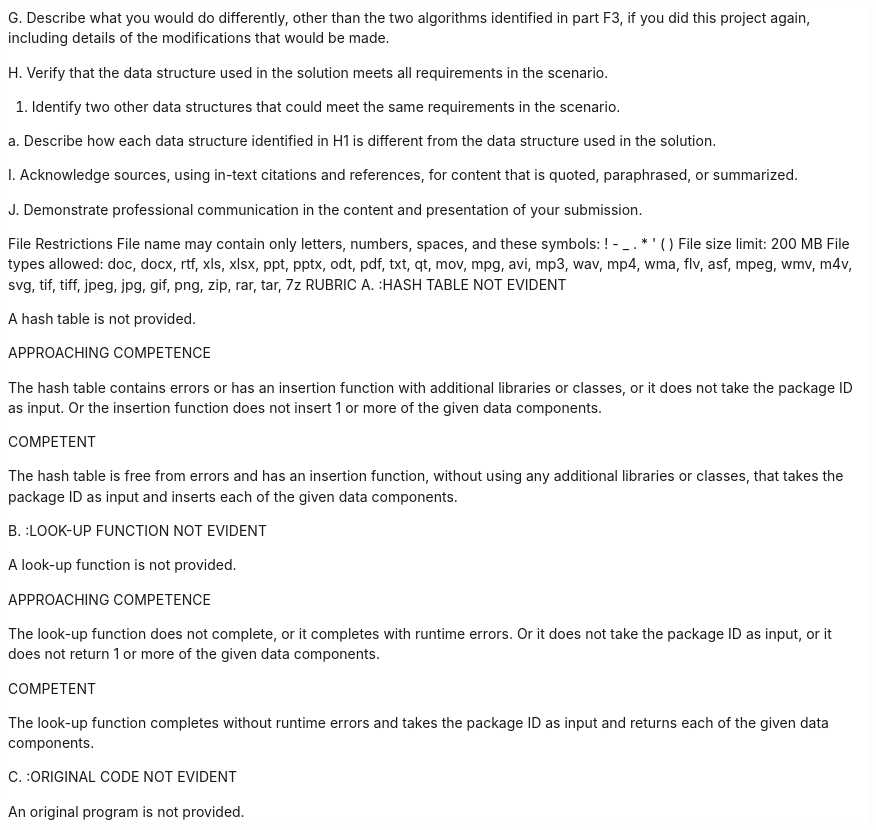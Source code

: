
G.  Describe what you would do differently, other than the two algorithms identified in part F3, if you did this project again, including details of the modifications that would be made.


H.  Verify that the data structure used in the solution meets all requirements in the scenario.

1.  Identify two other data structures that could meet the same requirements in the scenario.

a.  Describe how each data structure identified in H1 is different from the data structure used in the solution.


I.  Acknowledge sources, using in-text citations and references, for content that is quoted, paraphrased, or summarized.


J.  Demonstrate professional communication in the content and presentation of your submission.


File Restrictions
File name may contain only letters, numbers, spaces, and these symbols: ! - _ . * ' ( )
File size limit: 200 MB
File types allowed: doc, docx, rtf, xls, xlsx, ppt, pptx, odt, pdf, txt, qt, mov, mpg, avi, mp3, wav, mp4, wma, flv, asf, mpeg, wmv, m4v, svg, tif, tiff, jpeg, jpg, gif, png, zip, rar, tar, 7z
RUBRIC
A. :HASH TABLE
NOT EVIDENT

A hash table is not provided.

APPROACHING COMPETENCE

The hash table contains errors or has an insertion function with additional libraries or classes, or it does not take the package ID as input. Or the insertion function does not insert 1 or more of the given data components.

COMPETENT

The hash table is free from errors and has an insertion function, without using any additional libraries or classes, that takes the package ID as input and inserts each of the given data components.

B. :LOOK-UP FUNCTION
NOT EVIDENT

A look-up function is not provided.

APPROACHING COMPETENCE

The look-up function does not complete, or it completes with runtime errors. Or it does not take the package ID as input, or it does not return 1 or more of the given data components.

COMPETENT

The look-up function completes without runtime errors and takes the package ID as input and returns each of the given data components.

C. :ORIGINAL CODE
NOT EVIDENT

An original program is not provided.
